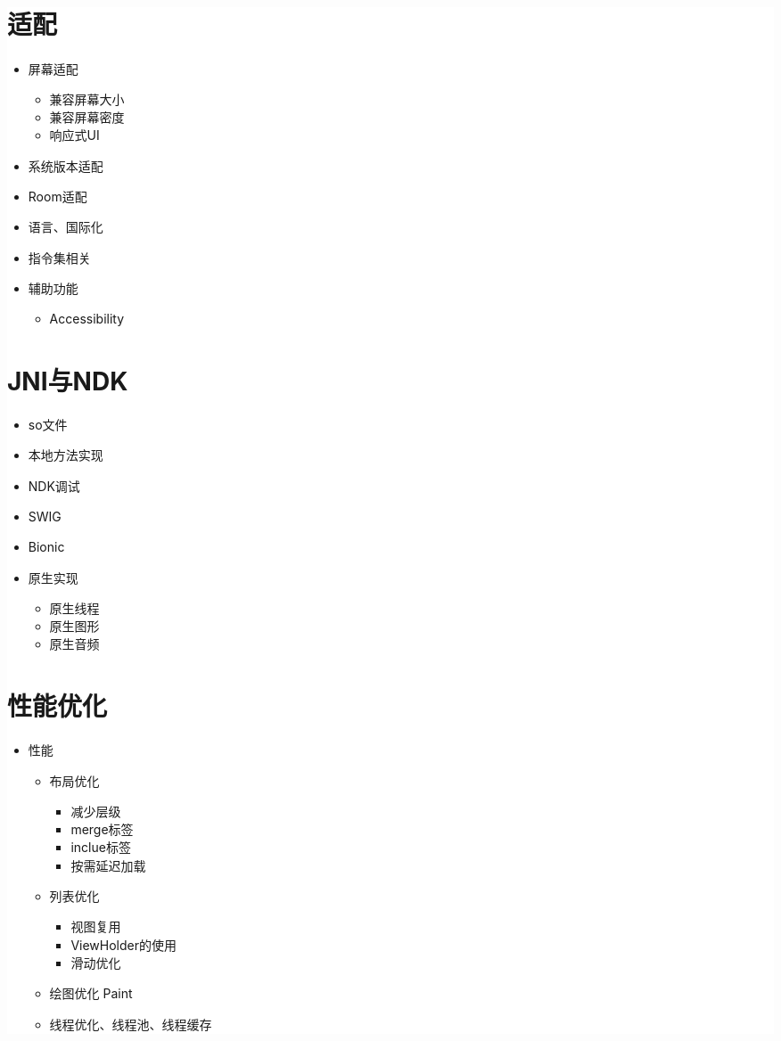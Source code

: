 

# 适配

  - 屏幕适配

    - 兼容屏幕大小
    - 兼容屏幕密度
    - 响应式UI


  - 系统版本适配
  - Room适配
  - 语言、国际化
  - 指令集相关
  - 辅助功能

    - Accessibility



# JNI与NDK

  - so文件
  - 本地方法实现
  - NDK调试
  - SWIG
  - Bionic
  - 原生实现

    - 原生线程
    - 原生图形
    - 原生音频



# 性能优化

  - 性能

    - 布局优化

      - 减少层级
      - merge标签
      - inclue标签
      - 按需延迟加载


    - 列表优化

      - 视图复用
      - ViewHolder的使用
      - 滑动优化


    - 绘图优化 Paint
    - 线程优化、线程池、线程缓存
